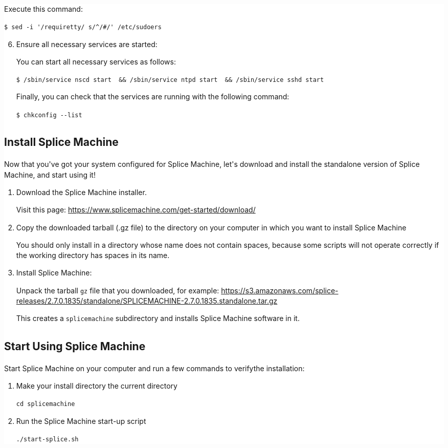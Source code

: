    Execute this command:

   ````
   $ sed -i '/requiretty/ s/^/#/' /etc/sudoers
   ````

6. Ensure all necessary services are started:

   You can start all necessary services as follows:

   ````
   $ /sbin/service nscd start  && /sbin/service ntpd start  && /sbin/service sshd start
   ````

   Finally, you can check that the services are running with the following command:

   ````
   $ chkconfig --list
   ````

## Install Splice Machine

Now that you've got your system configured for Splice Machine, let's
download and install the standalone version of Splice Machine, and start
using it!

1. Download the Splice Machine installer.

   Visit this page: <a href="https://www.splicemachine.com/get-started/download/">https://www.splicemachine.com/get-started/download/</a>

2. Copy the downloaded tarball (.gz file) to the directory on your computer in which you want to install Splice Machine

   You should only install in a directory whose name does not contain spaces, because some scripts will not operate correctly if the working directory has spaces in its name.

3. Install Splice Machine:

   Unpack the tarball `gz` file that you downloaded, for example: <a href="https://s3.amazonaws.com/splice-releases/2.7.0.1835/standalone/SPLICEMACHINE-2.7.0.1835.standalone.tar.gz">https://s3.amazonaws.com/splice-releases/2.7.0.1835/standalone/SPLICEMACHINE-2.7.0.1835.standalone.tar.gz</a>

   This creates a `splicemachine` subdirectory and installs Splice Machine software in it.

## Start Using Splice Machine

Start Splice Machine on your computer and run a few commands to verifythe installation:

1. Make your install directory the current directory

   ````
   cd splicemachine
   ````

2. Run the Splice Machine start-up script

   ````
   ./start-splice.sh
   ````
